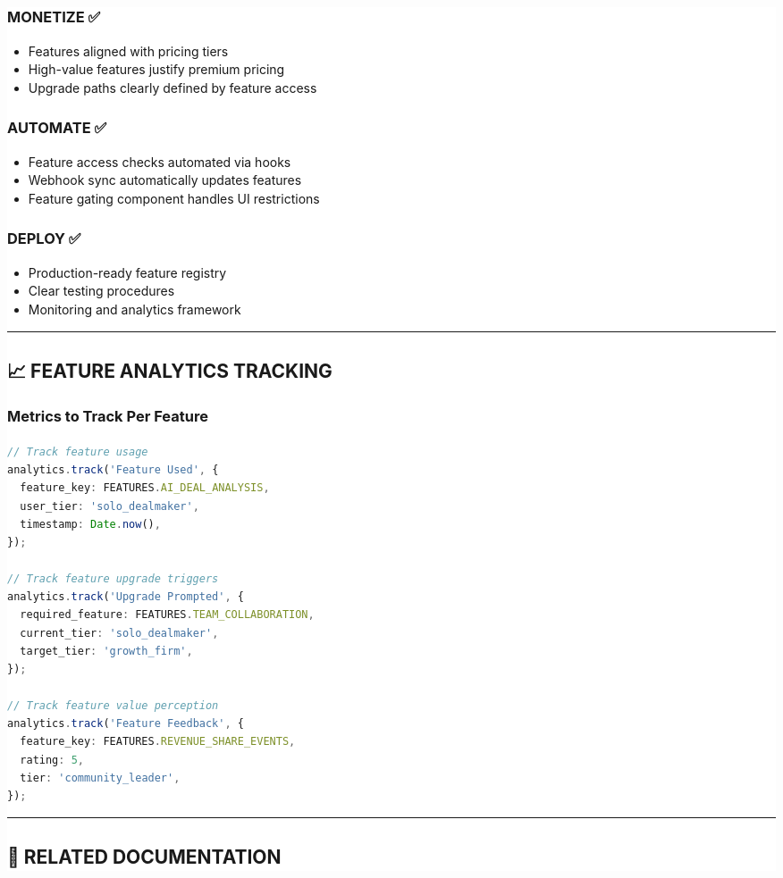 ### MONETIZE ✅

- Features aligned with pricing tiers
- High-value features justify premium pricing
- Upgrade paths clearly defined by feature access

### AUTOMATE ✅

- Feature access checks automated via hooks
- Webhook sync automatically updates features
- Feature gating component handles UI restrictions

### DEPLOY ✅

- Production-ready feature registry
- Clear testing procedures
- Monitoring and analytics framework

---

## 📈 FEATURE ANALYTICS TRACKING

### Metrics to Track Per Feature

```typescript
// Track feature usage
analytics.track('Feature Used', {
  feature_key: FEATURES.AI_DEAL_ANALYSIS,
  user_tier: 'solo_dealmaker',
  timestamp: Date.now(),
});

// Track feature upgrade triggers
analytics.track('Upgrade Prompted', {
  required_feature: FEATURES.TEAM_COLLABORATION,
  current_tier: 'solo_dealmaker',
  target_tier: 'growth_firm',
});

// Track feature value perception
analytics.track('Feature Feedback', {
  feature_key: FEATURES.REVENUE_SHARE_EVENTS,
  rating: 5,
  tier: 'community_leader',
});
```

---

## 🔗 RELATED DOCUMENTATION

